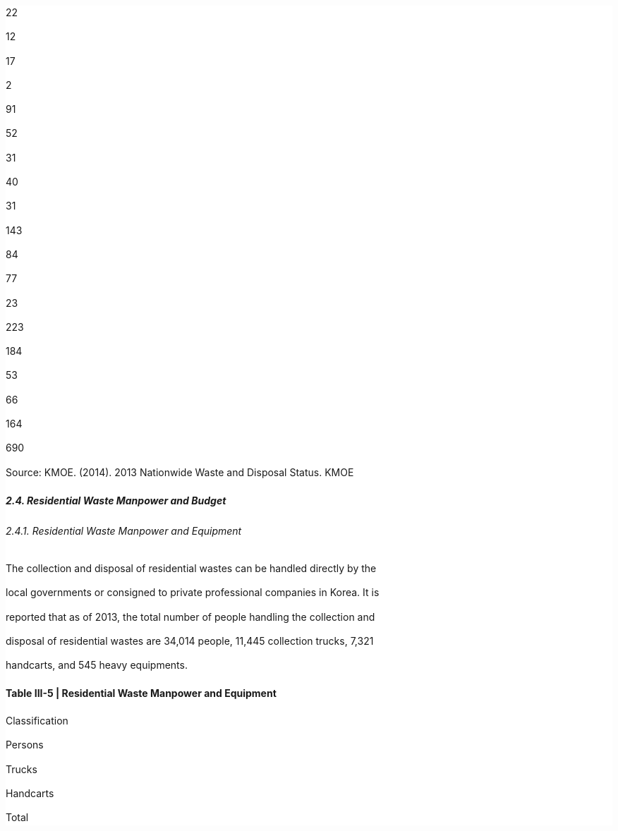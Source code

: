 22

12

17

2

91

52

31

40

31

143

84

77

23

223

184

53

66

164

690

Source: KMOE. (2014). 2013 Nationwide Waste and Disposal Status. KMOE

##### 2.4. Residential Waste Manpower and Budget

###### 2.4.1.  Residential Waste Manpower and Equipment

The  collection  and  disposal  of  residential  wastes  can  be  handled  directly  by  the

local  governments  or  consigned  to  private  professional  companies  in  Korea.    It  is

reported  that  as  of  2013,  the  total  number  of  people  handling  the  collection  and

disposal  of  residential  wastes  are  34,014  people,  11,445  collection  trucks,  7,321

handcarts, and 545 heavy equipments.

#### Table III-5 | Residential Waste Manpower and Equipment

Classification

Persons

Trucks

Handcarts

Total
